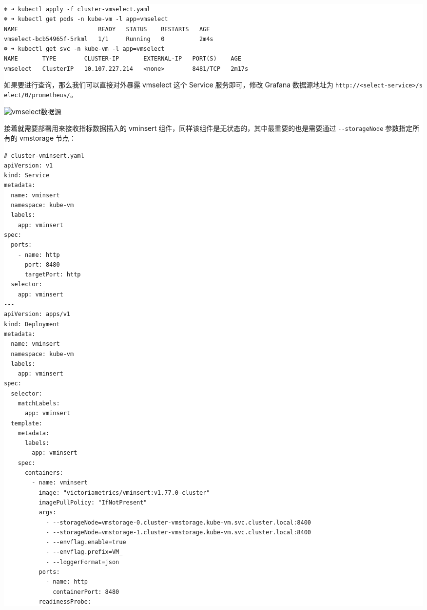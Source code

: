     
    ☸ ➜ kubectl apply -f cluster-vmselect.yaml
    ☸ ➜ kubectl get pods -n kube-vm -l app=vmselect
    NAME                       READY   STATUS    RESTARTS   AGE
    vmselect-bcb54965f-5rkml   1/1     Running   0          2m4s
    ☸ ➜ kubectl get svc -n kube-vm -l app=vmselect
    NAME       TYPE        CLUSTER-IP       EXTERNAL-IP   PORT(S)    AGE
    vmselect   ClusterIP   10.107.227.214   <none>        8481/TCP   2m17s
    

如果要进行查询，那么我们可以直接对外暴露 vmselect 这个 Service 服务即可，修改 Grafana 数据源地址为 `http://<select-service>/select/0/prometheus/`。

![vmselect数据源](https://picdn.youdianzhishi.com/images/1651826079461.png)

接着就需要部署用来接收指标数据插入的 vminsert 组件，同样该组件是无状态的，其中最重要的也是需要通过 `--storageNode` 参数指定所有的 vmstorage 节点：
    
    
    # cluster-vminsert.yaml
    apiVersion: v1
    kind: Service
    metadata:
      name: vminsert
      namespace: kube-vm
      labels:
        app: vminsert
    spec:
      ports:
        - name: http
          port: 8480
          targetPort: http
      selector:
        app: vminsert
    ---
    apiVersion: apps/v1
    kind: Deployment
    metadata:
      name: vminsert
      namespace: kube-vm
      labels:
        app: vminsert
    spec:
      selector:
        matchLabels:
          app: vminsert
      template:
        metadata:
          labels:
            app: vminsert
        spec:
          containers:
            - name: vminsert
              image: "victoriametrics/vminsert:v1.77.0-cluster"
              imagePullPolicy: "IfNotPresent"
              args:
                - --storageNode=vmstorage-0.cluster-vmstorage.kube-vm.svc.cluster.local:8400
                - --storageNode=vmstorage-1.cluster-vmstorage.kube-vm.svc.cluster.local:8400
                - --envflag.enable=true
                - --envflag.prefix=VM_
                - --loggerFormat=json
              ports:
                - name: http
                  containerPort: 8480
              readinessProbe: